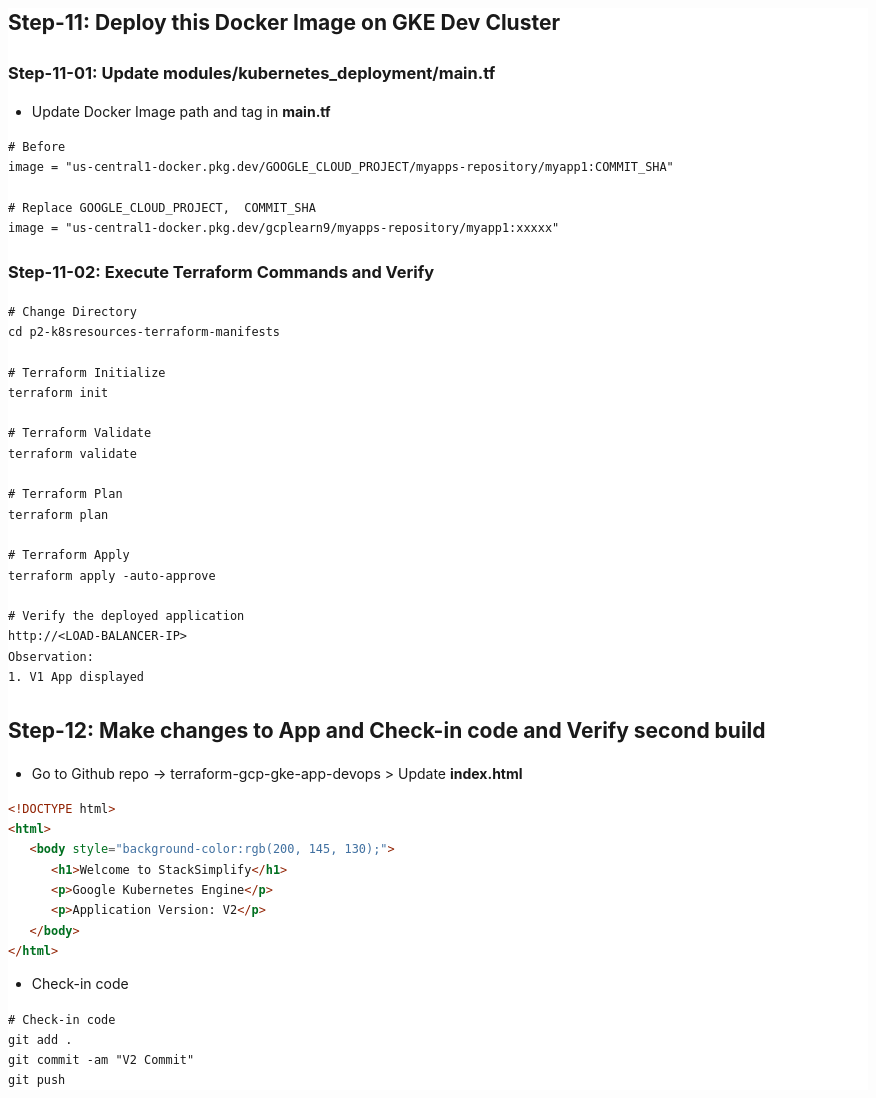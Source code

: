 ## Step-11: Deploy this Docker Image on GKE Dev Cluster
### Step-11-01: Update modules/kubernetes_deployment/main.tf
- Update Docker Image path and tag in **main.tf**
```hcl
# Before
image = "us-central1-docker.pkg.dev/GOOGLE_CLOUD_PROJECT/myapps-repository/myapp1:COMMIT_SHA"

# Replace GOOGLE_CLOUD_PROJECT,  COMMIT_SHA
image = "us-central1-docker.pkg.dev/gcplearn9/myapps-repository/myapp1:xxxxx"
```
### Step-11-02: Execute Terraform Commands and Verify
```t
# Change Directory
cd p2-k8sresources-terraform-manifests

# Terraform Initialize
terraform init

# Terraform Validate
terraform validate

# Terraform Plan
terraform plan

# Terraform Apply
terraform apply -auto-approve

# Verify the deployed application
http://<LOAD-BALANCER-IP>
Observation: 
1. V1 App displayed
```

## Step-12: Make changes to App and Check-in code and Verify second build
- Go to Github repo -> terraform-gcp-gke-app-devops > Update **index.html**
```html
<!DOCTYPE html>
<html>
   <body style="background-color:rgb(200, 145, 130);">
      <h1>Welcome to StackSimplify</h1>
      <p>Google Kubernetes Engine</p>
      <p>Application Version: V2</p>
   </body>
</html>
```
- Check-in code
```t
# Check-in code
git add .
git commit -am "V2 Commit"
git push
```
